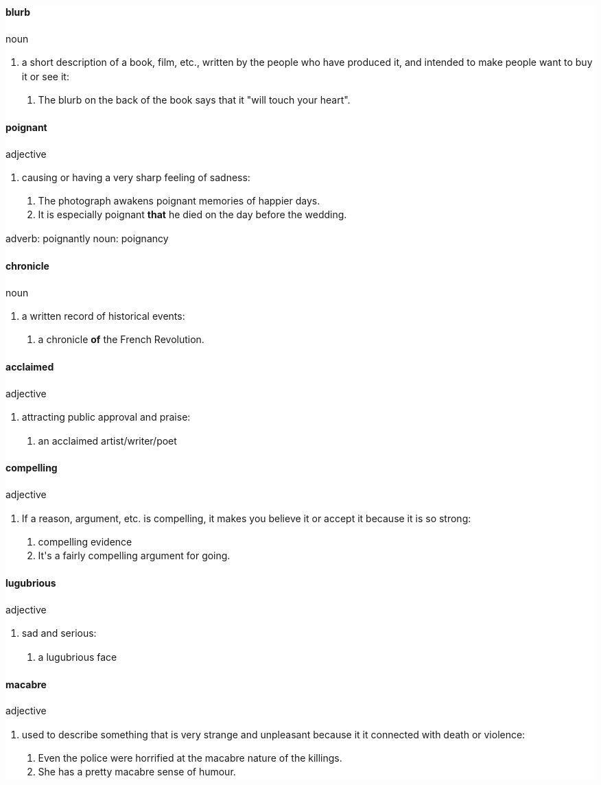 #### blurb
noun

1. a short description of a book, film, etc., written by the people who have produced it, and intended to make people want to buy it or see it:
   
   1. The blurb on the back of the book says that it "will touch your heart".

#### poignant
adjective

1. causing or having a very sharp feeling of sadness:
   
   1. The photograph awakens poignant memories of happier days.
   2. It is especially poignant **that** he died on the day before the wedding.

adverb: poignantly
noun: poignancy

#### chronicle
noun

1. a written record of historical events:
   
   1. a chronicle **of** the French Revolution.


#### acclaimed
adjective

1. attracting public approval and praise:
   
   1. an acclaimed artist/writer/poet


#### compelling
adjective

1. If a reason, argument, etc. is compelling, it makes you believe it or accept it because it is so strong:
   
   1. compelling evidence
   2. It's a fairly compelling argument for going.


#### lugubrious
adjective

1. sad and serious:
   
   1. a lugubrious face


#### macabre
adjective

1. used to describe something that is very strange and unpleasant because it it connected with death or violence:
   
   1. Even the police were horrified at the macabre nature of the killings.
   2. She has a pretty macabre sense of humour.
